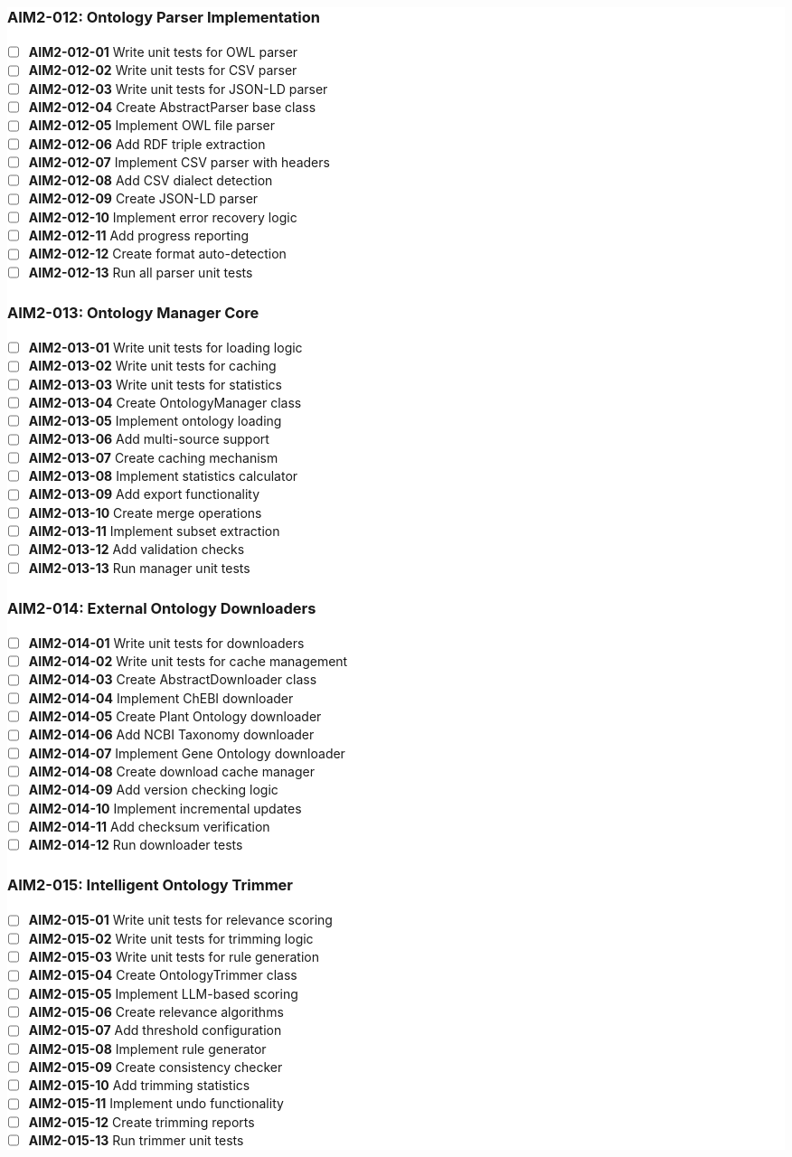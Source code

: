 ### AIM2-012: Ontology Parser Implementation

- [ ] **AIM2-012-01** Write unit tests for OWL parser
- [ ] **AIM2-012-02** Write unit tests for CSV parser
- [ ] **AIM2-012-03** Write unit tests for JSON-LD parser
- [ ] **AIM2-012-04** Create AbstractParser base class
- [ ] **AIM2-012-05** Implement OWL file parser
- [ ] **AIM2-012-06** Add RDF triple extraction
- [ ] **AIM2-012-07** Implement CSV parser with headers
- [ ] **AIM2-012-08** Add CSV dialect detection
- [ ] **AIM2-012-09** Create JSON-LD parser
- [ ] **AIM2-012-10** Implement error recovery logic
- [ ] **AIM2-012-11** Add progress reporting
- [ ] **AIM2-012-12** Create format auto-detection
- [ ] **AIM2-012-13** Run all parser unit tests

### AIM2-013: Ontology Manager Core

- [ ] **AIM2-013-01** Write unit tests for loading logic
- [ ] **AIM2-013-02** Write unit tests for caching
- [ ] **AIM2-013-03** Write unit tests for statistics
- [ ] **AIM2-013-04** Create OntologyManager class
- [ ] **AIM2-013-05** Implement ontology loading
- [ ] **AIM2-013-06** Add multi-source support
- [ ] **AIM2-013-07** Create caching mechanism
- [ ] **AIM2-013-08** Implement statistics calculator
- [ ] **AIM2-013-09** Add export functionality
- [ ] **AIM2-013-10** Create merge operations
- [ ] **AIM2-013-11** Implement subset extraction
- [ ] **AIM2-013-12** Add validation checks
- [ ] **AIM2-013-13** Run manager unit tests

### AIM2-014: External Ontology Downloaders

- [ ] **AIM2-014-01** Write unit tests for downloaders
- [ ] **AIM2-014-02** Write unit tests for cache management
- [ ] **AIM2-014-03** Create AbstractDownloader class
- [ ] **AIM2-014-04** Implement ChEBI downloader
- [ ] **AIM2-014-05** Create Plant Ontology downloader
- [ ] **AIM2-014-06** Add NCBI Taxonomy downloader
- [ ] **AIM2-014-07** Implement Gene Ontology downloader
- [ ] **AIM2-014-08** Create download cache manager
- [ ] **AIM2-014-09** Add version checking logic
- [ ] **AIM2-014-10** Implement incremental updates
- [ ] **AIM2-014-11** Add checksum verification
- [ ] **AIM2-014-12** Run downloader tests

### AIM2-015: Intelligent Ontology Trimmer

- [ ] **AIM2-015-01** Write unit tests for relevance scoring
- [ ] **AIM2-015-02** Write unit tests for trimming logic
- [ ] **AIM2-015-03** Write unit tests for rule generation
- [ ] **AIM2-015-04** Create OntologyTrimmer class
- [ ] **AIM2-015-05** Implement LLM-based scoring
- [ ] **AIM2-015-06** Create relevance algorithms
- [ ] **AIM2-015-07** Add threshold configuration
- [ ] **AIM2-015-08** Implement rule generator
- [ ] **AIM2-015-09** Create consistency checker
- [ ] **AIM2-015-10** Add trimming statistics
- [ ] **AIM2-015-11** Implement undo functionality
- [ ] **AIM2-015-12** Create trimming reports
- [ ] **AIM2-015-13** Run trimmer unit tests
